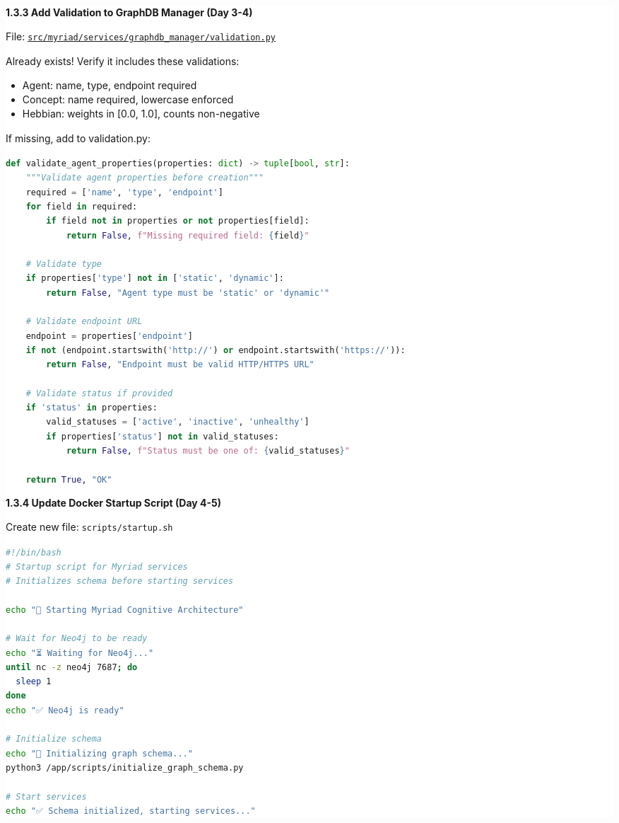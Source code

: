 **1.3.3 Add Validation to GraphDB Manager (Day 3-4)**

File: [`src/myriad/services/graphdb_manager/validation.py`](src/myriad/services/graphdb_manager/validation.py:1)

Already exists! Verify it includes these validations:
- Agent: name, type, endpoint required
- Concept: name required, lowercase enforced
- Hebbian: weights in [0.0, 1.0], counts non-negative

If missing, add to validation.py:
```python
def validate_agent_properties(properties: dict) -> tuple[bool, str]:
    """Validate agent properties before creation"""
    required = ['name', 'type', 'endpoint']
    for field in required:
        if field not in properties or not properties[field]:
            return False, f"Missing required field: {field}"
    
    # Validate type
    if properties['type'] not in ['static', 'dynamic']:
        return False, "Agent type must be 'static' or 'dynamic'"
    
    # Validate endpoint URL
    endpoint = properties['endpoint']
    if not (endpoint.startswith('http://') or endpoint.startswith('https://')):
        return False, "Endpoint must be valid HTTP/HTTPS URL"
    
    # Validate status if provided
    if 'status' in properties:
        valid_statuses = ['active', 'inactive', 'unhealthy']
        if properties['status'] not in valid_statuses:
            return False, f"Status must be one of: {valid_statuses}"
    
    return True, "OK"
```

**1.3.4 Update Docker Startup Script (Day 4-5)**

Create new file: `scripts/startup.sh`

```bash
#!/bin/bash
# Startup script for Myriad services
# Initializes schema before starting services

echo "🚀 Starting Myriad Cognitive Architecture"

# Wait for Neo4j to be ready
echo "⏳ Waiting for Neo4j..."
until nc -z neo4j 7687; do
  sleep 1
done
echo "✅ Neo4j is ready"

# Initialize schema
echo "🔧 Initializing graph schema..."
python3 /app/scripts/initialize_graph_schema.py

# Start services
echo "✅ Schema initialized, starting services..."
```
